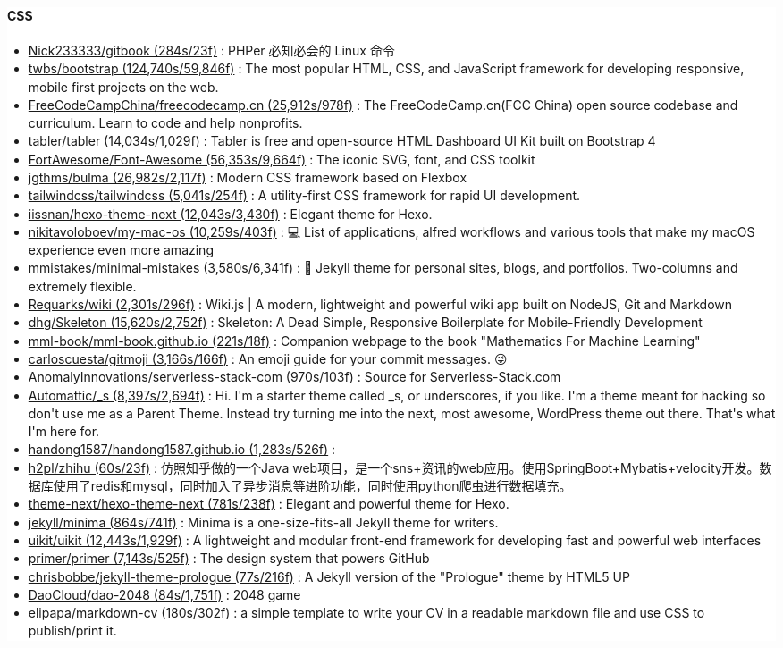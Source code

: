 #### CSS
* [Nick233333/gitbook (284s/23f)](https://github.com/Nick233333/gitbook) : PHPer 必知必会的 Linux 命令
* [twbs/bootstrap (124,740s/59,846f)](https://github.com/twbs/bootstrap) : The most popular HTML, CSS, and JavaScript framework for developing responsive, mobile first projects on the web.
* [FreeCodeCampChina/freecodecamp.cn (25,912s/978f)](https://github.com/FreeCodeCampChina/freecodecamp.cn) : The FreeCodeCamp.cn(FCC China) open source codebase and curriculum. Learn to code and help nonprofits.
* [tabler/tabler (14,034s/1,029f)](https://github.com/tabler/tabler) : Tabler is free and open-source HTML Dashboard UI Kit built on Bootstrap 4
* [FortAwesome/Font-Awesome (56,353s/9,664f)](https://github.com/FortAwesome/Font-Awesome) : The iconic SVG, font, and CSS toolkit
* [jgthms/bulma (26,982s/2,117f)](https://github.com/jgthms/bulma) : Modern CSS framework based on Flexbox
* [tailwindcss/tailwindcss (5,041s/254f)](https://github.com/tailwindcss/tailwindcss) : A utility-first CSS framework for rapid UI development.
* [iissnan/hexo-theme-next (12,043s/3,430f)](https://github.com/iissnan/hexo-theme-next) : Elegant theme for Hexo.
* [nikitavoloboev/my-mac-os (10,259s/403f)](https://github.com/nikitavoloboev/my-mac-os) : 💻 List of applications, alfred workflows and various tools that make my macOS experience even more amazing
* [mmistakes/minimal-mistakes (3,580s/6,341f)](https://github.com/mmistakes/minimal-mistakes) : 📐 Jekyll theme for personal sites, blogs, and portfolios. Two-columns and extremely flexible.
* [Requarks/wiki (2,301s/296f)](https://github.com/Requarks/wiki) : Wiki.js | A modern, lightweight and powerful wiki app built on NodeJS, Git and Markdown
* [dhg/Skeleton (15,620s/2,752f)](https://github.com/dhg/Skeleton) : Skeleton: A Dead Simple, Responsive Boilerplate for Mobile-Friendly Development
* [mml-book/mml-book.github.io (221s/18f)](https://github.com/mml-book/mml-book.github.io) : Companion webpage to the book "Mathematics For Machine Learning"
* [carloscuesta/gitmoji (3,166s/166f)](https://github.com/carloscuesta/gitmoji) : An emoji guide for your commit messages. 😜
* [AnomalyInnovations/serverless-stack-com (970s/103f)](https://github.com/AnomalyInnovations/serverless-stack-com) : Source for Serverless-Stack.com
* [Automattic/_s (8,397s/2,694f)](https://github.com/Automattic/_s) : Hi. I'm a starter theme called _s, or underscores, if you like. I'm a theme meant for hacking so don't use me as a Parent Theme. Instead try turning me into the next, most awesome, WordPress theme out there. That's what I'm here for.
* [handong1587/handong1587.github.io (1,283s/526f)](https://github.com/handong1587/handong1587.github.io) : 
* [h2pl/zhihu (60s/23f)](https://github.com/h2pl/zhihu) : 仿照知乎做的一个Java web项目，是一个sns+资讯的web应用。使用SpringBoot+Mybatis+velocity开发。数据库使用了redis和mysql，同时加入了异步消息等进阶功能，同时使用python爬虫进行数据填充。
* [theme-next/hexo-theme-next (781s/238f)](https://github.com/theme-next/hexo-theme-next) : Elegant and powerful theme for Hexo.
* [jekyll/minima (864s/741f)](https://github.com/jekyll/minima) : Minima is a one-size-fits-all Jekyll theme for writers.
* [uikit/uikit (12,443s/1,929f)](https://github.com/uikit/uikit) : A lightweight and modular front-end framework for developing fast and powerful web interfaces
* [primer/primer (7,143s/525f)](https://github.com/primer/primer) : The design system that powers GitHub
* [chrisbobbe/jekyll-theme-prologue (77s/216f)](https://github.com/chrisbobbe/jekyll-theme-prologue) : A Jekyll version of the "Prologue" theme by HTML5 UP
* [DaoCloud/dao-2048 (84s/1,751f)](https://github.com/DaoCloud/dao-2048) : 2048 game
* [elipapa/markdown-cv (180s/302f)](https://github.com/elipapa/markdown-cv) : a simple template to write your CV in a readable markdown file and use CSS to publish/print it.
